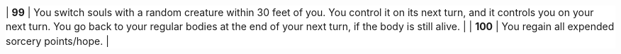 | **99**   | You switch souls with a random creature within 30 feet of you. You control it on its next turn, and it controls you on your next turn. You go back to your regular bodies at the end of your next turn, if the body is still alive.                                                                                                                                                                    |
| **100**  | You regain all expended sorcery points/hope.                                                                                                                                                                                                                                                                                                                                                           |
